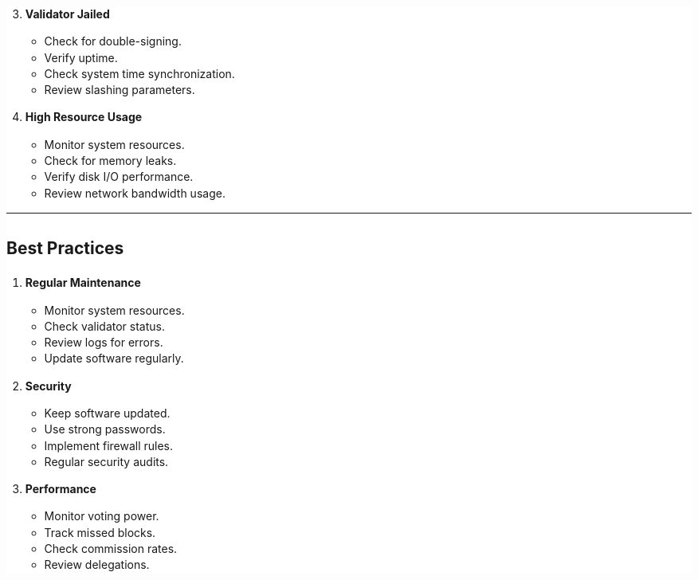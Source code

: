 3. **Validator Jailed**
   - Check for double-signing.
   - Verify uptime.
   - Check system time synchronization.
   - Review slashing parameters.

4. **High Resource Usage**
   - Monitor system resources.
   - Check for memory leaks.
   - Verify disk I/O performance.
   - Review network bandwidth usage.

---

## Best Practices

1. **Regular Maintenance**
   - Monitor system resources.
   - Check validator status.
   - Review logs for errors.
   - Update software regularly.

2. **Security**
   - Keep software updated.
   - Use strong passwords.
   - Implement firewall rules.
   - Regular security audits.

3. **Performance**
   - Monitor voting power.
   - Track missed blocks.
   - Check commission rates.
   - Review delegations.
